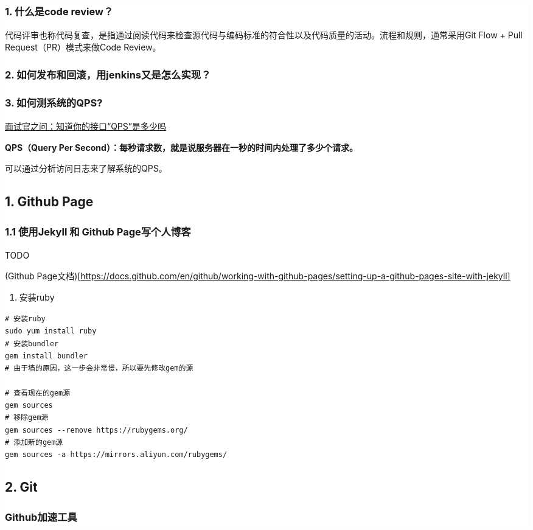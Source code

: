 ### 1. 什么是code review？

代码评审也称代码复查，是指通过阅读代码来检查源代码与编码标准的符合性以及代码质量的活动。流程和规则，通常采用Git Flow + Pull Request（PR）模式来做Code Review。

### 2. 如何发布和回滚，用jenkins又是怎么实现？

 

### 3. 如何测系统的QPS?

[ 面试官之问：知道你的接口“QPS”是多少吗](https://zhuanlan.zhihu.com/p/84012183)

**QPS（Query Per Second）：每秒请求数，就是说服务器在一秒的时间内处理了多少个请求。**

可以通过分析访问日志来了解系统的QPS。









## 1. Github Page

### 1.1 使用Jekyll 和 Github Page写个人博客

TODO

(Github Page文档)[https://docs.github.com/en/github/working-with-github-pages/setting-up-a-github-pages-site-with-jekyll]

1. 安装ruby



```shell
# 安装ruby
sudo yum install ruby
# 安装bundler
gem install bundler
# 由于墙的原因，这一步会非常慢，所以要先修改gem的源

# 查看现在的gem源
gem sources
# 移除gem源
gem sources --remove https://rubygems.org/
# 添加新的gem源
gem sources -a https://mirrors.aliyun.com/rubygems/
```





## 2. Git

### Github加速工具
